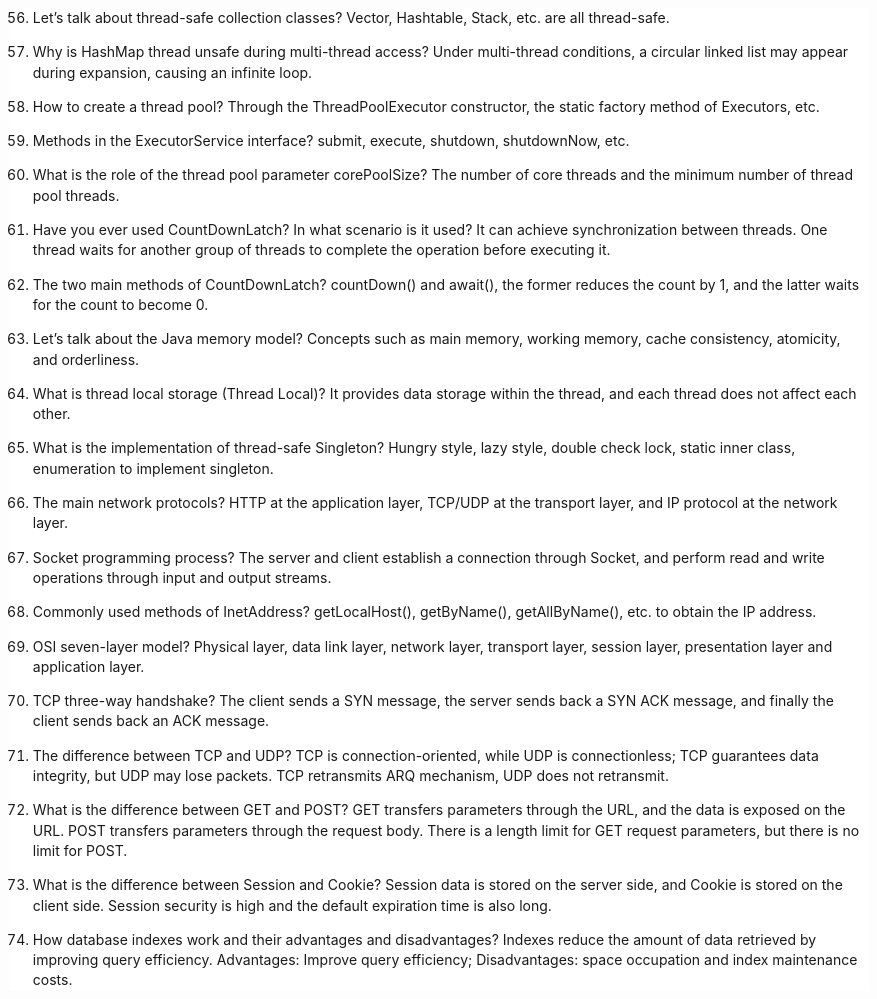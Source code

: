 56. Let’s talk about thread-safe collection classes? Vector, Hashtable, Stack, etc. are all thread-safe.

57. Why is HashMap thread unsafe during multi-thread access? Under multi-thread conditions, a circular linked list may appear during expansion, causing an infinite loop.

58. How to create a thread pool? Through the ThreadPoolExecutor constructor, the static factory method of Executors, etc.

59. Methods in the ExecutorService interface? submit, execute, shutdown, shutdownNow, etc.

60. What is the role of the thread pool parameter corePoolSize? The number of core threads and the minimum number of thread pool threads.

61. Have you ever used CountDownLatch? In what scenario is it used? It can achieve synchronization between threads. One thread waits for another group of threads to complete the operation before executing it.

62. The two main methods of CountDownLatch? countDown() and await(), the former reduces the count by 1, and the latter waits for the count to become 0.

63. Let’s talk about the Java memory model? Concepts such as main memory, working memory, cache consistency, atomicity, and orderliness.

64. What is thread local storage (Thread Local)? It provides data storage within the thread, and each thread does not affect each other.

65. What is the implementation of thread-safe Singleton? Hungry style, lazy style, double check lock, static inner class, enumeration to implement singleton.

66. The main network protocols? HTTP at the application layer, TCP/UDP at the transport layer, and IP protocol at the network layer.

67. Socket programming process? The server and client establish a connection through Socket, and perform read and write operations through input and output streams.

68. Commonly used methods of InetAddress? getLocalHost(), getByName(), getAllByName(), etc. to obtain the IP address.

69. OSI seven-layer model? Physical layer, data link layer, network layer, transport layer, session layer, presentation layer and application layer.

70. TCP three-way handshake? The client sends a SYN message, the server sends back a SYN ACK message, and finally the client sends back an ACK message.

71. The difference between TCP and UDP? TCP is connection-oriented, while UDP is connectionless; TCP guarantees data integrity, but UDP may lose packets. TCP retransmits ARQ mechanism, UDP does not retransmit.

72. What is the difference between GET and POST? GET transfers parameters through the URL, and the data is exposed on the URL. POST transfers parameters through the request body. There is a length limit for GET request parameters, but there is no limit for POST.

73. What is the difference between Session and Cookie? Session data is stored on the server side, and Cookie is stored on the client side. Session security is high and the default expiration time is also long.

74. How database indexes work and their advantages and disadvantages? Indexes reduce the amount of data retrieved by improving query efficiency. Advantages: Improve query efficiency; Disadvantages: space occupation and index maintenance costs.
